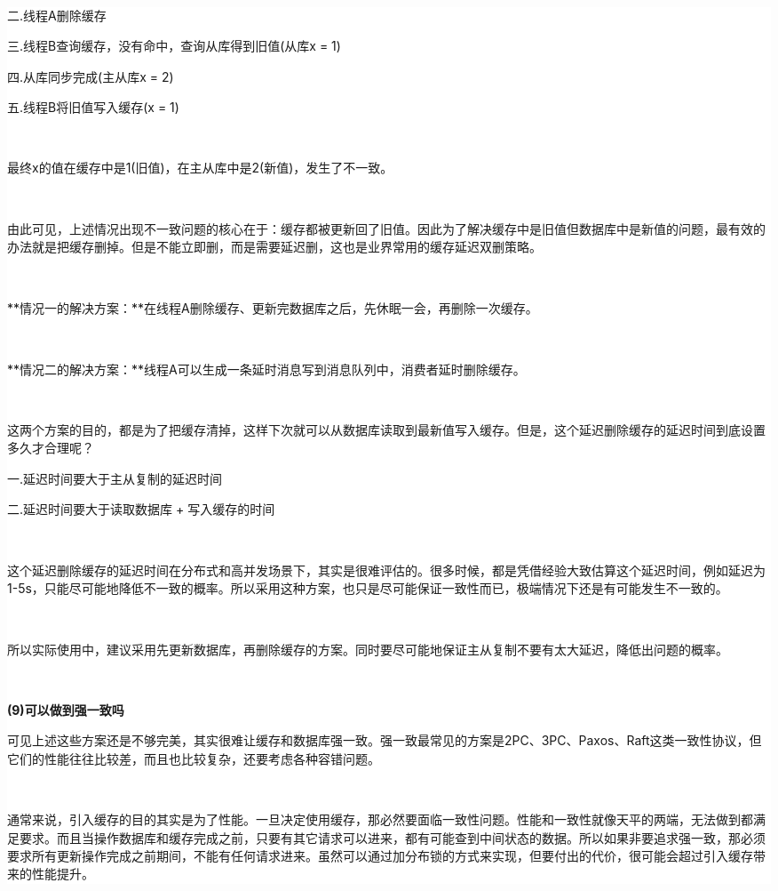 
二.线程A删除缓存


三.线程B查询缓存，没有命中，查询从库得到旧值(从库x \= 1\)


四.从库同步完成(主从库x \= 2\)


五.线程B将旧值写入缓存(x \= 1\)


 


最终x的值在缓存中是1(旧值)，在主从库中是2(新值)，发生了不一致。


 


由此可见，上述情况出现不一致问题的核心在于：缓存都被更新回了旧值。因此为了解决缓存中是旧值但数据库中是新值的问题，最有效的办法就是把缓存删掉。但是不能立即删，而是需要延迟删，这也是业界常用的缓存延迟双删策略。


 


**情况一的解决方案：**在线程A删除缓存、更新完数据库之后，先休眠一会，再删除一次缓存。


 


**情况二的解决方案：**线程A可以生成一条延时消息写到消息队列中，消费者延时删除缓存。


 


这两个方案的目的，都是为了把缓存清掉，这样下次就可以从数据库读取到最新值写入缓存。但是，这个延迟删除缓存的延迟时间到底设置多久才合理呢？


一.延迟时间要大于主从复制的延迟时间


二.延迟时间要大于读取数据库 \+ 写入缓存的时间


 


这个延迟删除缓存的延迟时间在分布式和高并发场景下，其实是很难评估的。很多时候，都是凭借经验大致估算这个延迟时间，例如延迟为1\-5s，只能尽可能地降低不一致的概率。所以采用这种方案，也只是尽可能保证一致性而已，极端情况下还是有可能发生不一致的。


 


所以实际使用中，建议采用先更新数据库，再删除缓存的方案。同时要尽可能地保证主从复制不要有太大延迟，降低出问题的概率。


 


**(9\)可以做到强一致吗**


可见上述这些方案还是不够完美，其实很难让缓存和数据库强一致。强一致最常见的方案是2PC、3PC、Paxos、Raft这类一致性协议，但它们的性能往往比较差，而且也比较复杂，还要考虑各种容错问题。


 


通常来说，引入缓存的目的其实是为了性能。一旦决定使用缓存，那必然要面临一致性问题。性能和一致性就像天平的两端，无法做到都满足要求。而且当操作数据库和缓存完成之前，只要有其它请求可以进来，都有可能查到中间状态的数据。所以如果非要追求强一致，那必须要求所有更新操作完成之前期间，不能有任何请求进来。虽然可以通过加分布锁的方式来实现，但要付出的代价，很可能会超过引入缓存带来的性能提升。
